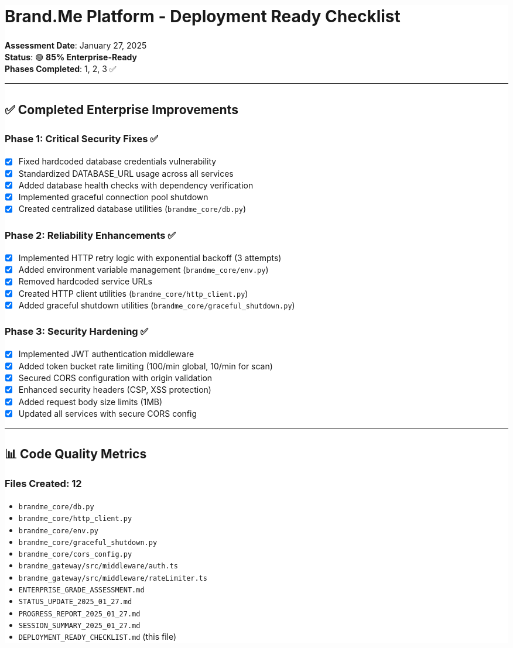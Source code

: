 # Brand.Me Platform - Deployment Ready Checklist

**Assessment Date**: January 27, 2025  
**Status**: 🟢 **85% Enterprise-Ready**  
**Phases Completed**: 1, 2, 3 ✅

---

## ✅ Completed Enterprise Improvements

### Phase 1: Critical Security Fixes ✅
- [x] Fixed hardcoded database credentials vulnerability
- [x] Standardized DATABASE_URL usage across all services
- [x] Added database health checks with dependency verification
- [x] Implemented graceful connection pool shutdown
- [x] Created centralized database utilities (`brandme_core/db.py`)

### Phase 2: Reliability Enhancements ✅
- [x] Implemented HTTP retry logic with exponential backoff (3 attempts)
- [x] Added environment variable management (`brandme_core/env.py`)
- [x] Removed hardcoded service URLs
- [x] Created HTTP client utilities (`brandme_core/http_client.py`)
- [x] Added graceful shutdown utilities (`brandme_core/graceful_shutdown.py`)

### Phase 3: Security Hardening ✅
- [x] Implemented JWT authentication middleware
- [x] Added token bucket rate limiting (100/min global, 10/min for scan)
- [x] Secured CORS configuration with origin validation
- [x] Enhanced security headers (CSP, XSS protection)
- [x] Added request body size limits (1MB)
- [x] Updated all services with secure CORS config

---

## 📊 Code Quality Metrics

### Files Created: 12
- `brandme_core/db.py`
- `brandme_core/http_client.py`
- `brandme_core/env.py`
- `brandme_core/graceful_shutdown.py`
- `brandme_core/cors_config.py`
- `brandme_gateway/src/middleware/auth.ts`
- `brandme_gateway/src/middleware/rateLimiter.ts`
- `ENTERPRISE_GRADE_ASSESSMENT.md`
- `STATUS_UPDATE_2025_01_27.md`
- `PROGRESS_REPORT_2025_01_27.md`
- `SESSION_SUMMARY_2025_01_27.md`
- `DEPLOYMENT_READY_CHECKLIST.md` (this file)

